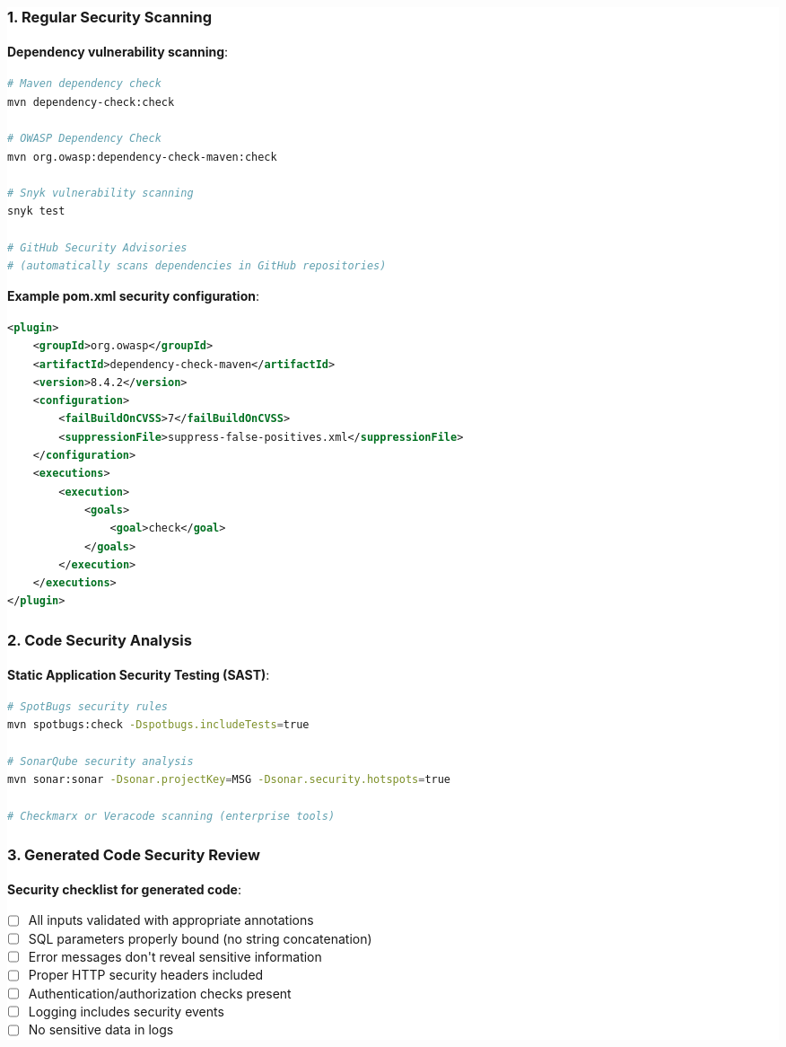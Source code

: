 ### 1. Regular Security Scanning

**Dependency vulnerability scanning**:
```bash
# Maven dependency check
mvn dependency-check:check

# OWASP Dependency Check
mvn org.owasp:dependency-check-maven:check

# Snyk vulnerability scanning
snyk test

# GitHub Security Advisories
# (automatically scans dependencies in GitHub repositories)
```

**Example pom.xml security configuration**:
```xml
<plugin>
    <groupId>org.owasp</groupId>
    <artifactId>dependency-check-maven</artifactId>
    <version>8.4.2</version>
    <configuration>
        <failBuildOnCVSS>7</failBuildOnCVSS>
        <suppressionFile>suppress-false-positives.xml</suppressionFile>
    </configuration>
    <executions>
        <execution>
            <goals>
                <goal>check</goal>
            </goals>
        </execution>
    </executions>
</plugin>
```

### 2. Code Security Analysis

**Static Application Security Testing (SAST)**:
```bash
# SpotBugs security rules
mvn spotbugs:check -Dspotbugs.includeTests=true

# SonarQube security analysis
mvn sonar:sonar -Dsonar.projectKey=MSG -Dsonar.security.hotspots=true

# Checkmarx or Veracode scanning (enterprise tools)
```

### 3. Generated Code Security Review

**Security checklist for generated code**:
- [ ] All inputs validated with appropriate annotations
- [ ] SQL parameters properly bound (no string concatenation)
- [ ] Error messages don't reveal sensitive information
- [ ] Proper HTTP security headers included
- [ ] Authentication/authorization checks present
- [ ] Logging includes security events
- [ ] No sensitive data in logs
